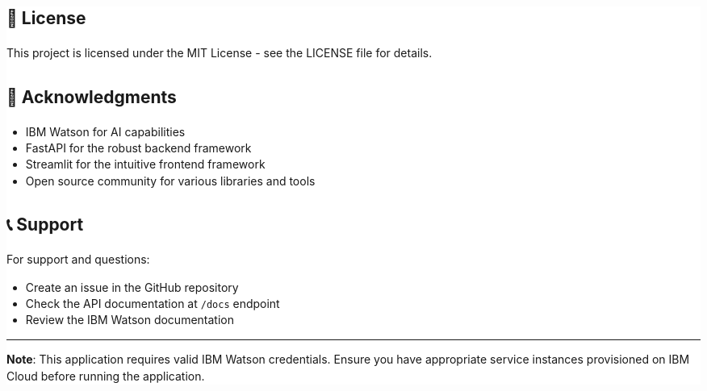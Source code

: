 ## 📄 License

This project is licensed under the MIT License - see the LICENSE file for details.

## 🙏 Acknowledgments

- IBM Watson for AI capabilities
- FastAPI for the robust backend framework
- Streamlit for the intuitive frontend framework
- Open source community for various libraries and tools

## 📞 Support

For support and questions:
- Create an issue in the GitHub repository
- Check the API documentation at `/docs` endpoint
- Review the IBM Watson documentation

---

**Note**: This application requires valid IBM Watson credentials. Ensure you have appropriate service instances provisioned on IBM Cloud before running the application.
